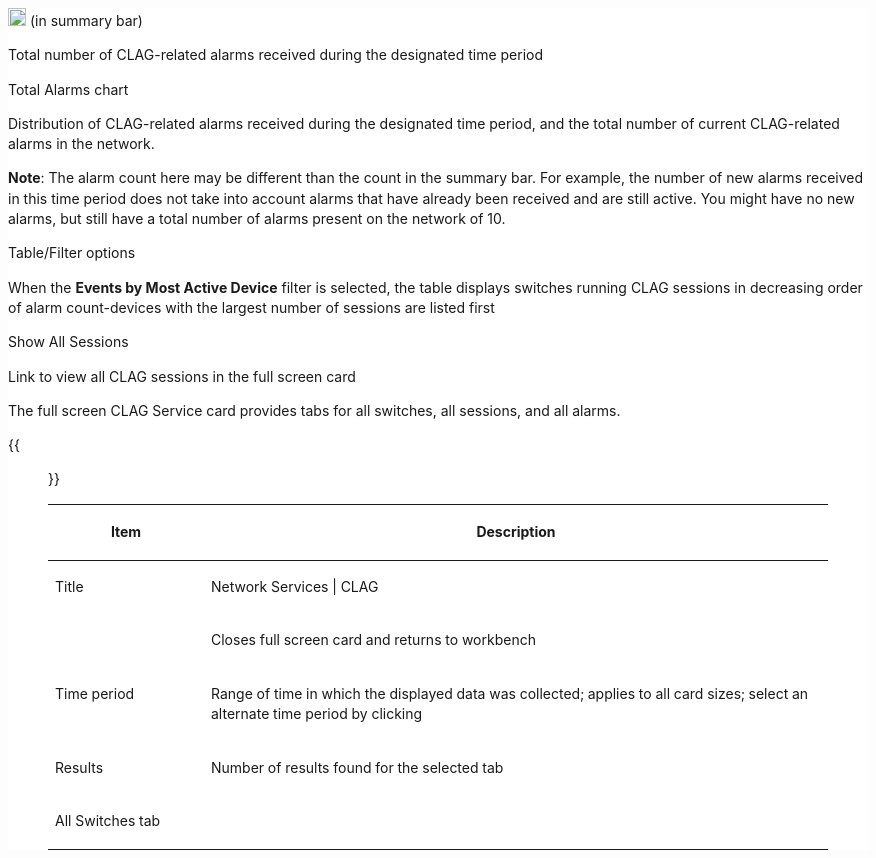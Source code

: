 </tr>
<tr class="odd">
<td><p><img src="https://icons.cumulusnetworks.com/01-Interface-Essential/20-Alert/alarm-bell.svg" height="18" width="18"/> (in summary bar)</p></td>
<td><p>Total number of CLAG-related alarms received during the designated time period</p></td>
</tr>
<tr class="even">
<td><p>Total Alarms chart</p></td>
<td><p>Distribution of CLAG-related alarms received during the designated time period, and the total number of current CLAG-related alarms in the network.</p>
<p><strong>Note</strong>: The alarm count here may be different than the count in the summary bar. For example, the number of new alarms received in this time period does not take into account alarms that have already been received and are still active. You might have no new alarms, but still have a total number of alarms present on the network of 10.</p></td>
</tr>
<tr class="odd">
<td><p>Table/Filter options</p></td>
<td><p>When the <strong>Events by Most Active Device</strong> filter is selected, the table displays switches running CLAG sessions in decreasing order of alarm count-devices with the largest number of sessions are listed first</p></td>
</tr>
<tr class="even">
<td><p>Show All Sessions</p></td>
<td><p>Link to view all CLAG sessions in the full screen card</p></td>
</tr>
</tbody>
</table>

The full screen CLAG Service card provides tabs for all switches, all
sessions, and all alarms.

{{<figure src="/images/netq/ntwk-svcs-all-clag-fullscr-222.png" width="700">}}

<table>
<colgroup>
<col style="width: 20%" />
<col style="width: 80%" />
</colgroup>
<thead>
<tr class="header">
<th><p>Item</p></th>
<th><p>Description</p></th>
</tr>
</thead>
<tbody>
<tr class="odd">
<td><p>Title</p></td>
<td><p>Network Services | CLAG</p></td>
</tr>
<tr class="even">
<td><p><img src="https://icons.cumulusnetworks.com/01-Interface-Essential/33-Form-Validation/close.svg" height="14" width="14"/></p></td>
<td><p>Closes full screen card and returns to workbench</p></td>
</tr>
<tr class="odd">
<td><p>Time period</p></td>
<td><p>Range of time in which the displayed data was collected; applies to all card sizes; select an alternate time period by clicking <img src="https://icons.cumulusnetworks.com/52-Arrows-Diagrams/01-Arrows/arrow-button-down-2.svg" height="14" width="14"/></p></td>
</tr>
<tr class="even">
<td><p>Results</p></td>
<td><p>Number of results found for the selected tab</p></td>
</tr>
<tr class="odd">
<td><p>All Switches tab</p></td>